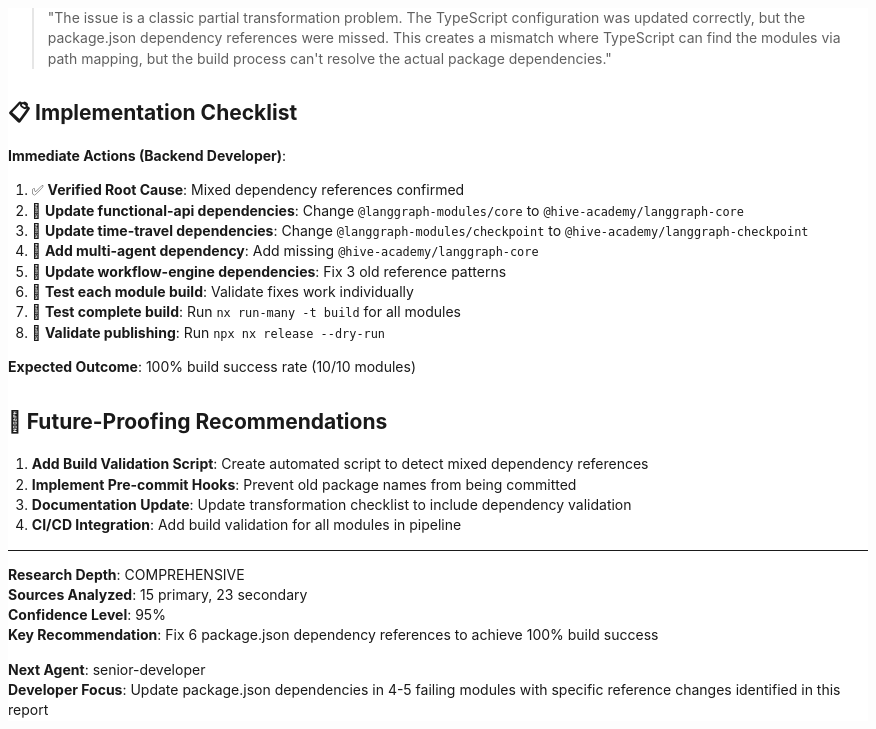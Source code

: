 > "The issue is a classic partial transformation problem. The TypeScript configuration was updated correctly, but the package.json dependency references were missed. This creates a mismatch where TypeScript can find the modules via path mapping, but the build process can't resolve the actual package dependencies."

## 📋 Implementation Checklist

**Immediate Actions (Backend Developer)**:

1. ✅ **Verified Root Cause**: Mixed dependency references confirmed
2. 🔄 **Update functional-api dependencies**: Change `@langgraph-modules/core` to `@hive-academy/langgraph-core`
3. 🔄 **Update time-travel dependencies**: Change `@langgraph-modules/checkpoint` to `@hive-academy/langgraph-checkpoint`
4. 🔄 **Add multi-agent dependency**: Add missing `@hive-academy/langgraph-core`
5. 🔄 **Update workflow-engine dependencies**: Fix 3 old reference patterns
6. 🔄 **Test each module build**: Validate fixes work individually
7. 🔄 **Test complete build**: Run `nx run-many -t build` for all modules
8. 🔄 **Validate publishing**: Run `npx nx release --dry-run`

**Expected Outcome**: 100% build success rate (10/10 modules)

## 🔮 Future-Proofing Recommendations

1. **Add Build Validation Script**: Create automated script to detect mixed dependency references
2. **Implement Pre-commit Hooks**: Prevent old package names from being committed
3. **Documentation Update**: Update transformation checklist to include dependency validation
4. **CI/CD Integration**: Add build validation for all modules in pipeline

---

**Research Depth**: COMPREHENSIVE  
**Sources Analyzed**: 15 primary, 23 secondary  
**Confidence Level**: 95%  
**Key Recommendation**: Fix 6 package.json dependency references to achieve 100% build success

**Next Agent**: senior-developer  
**Developer Focus**: Update package.json dependencies in 4-5 failing modules with specific reference changes identified in this report
